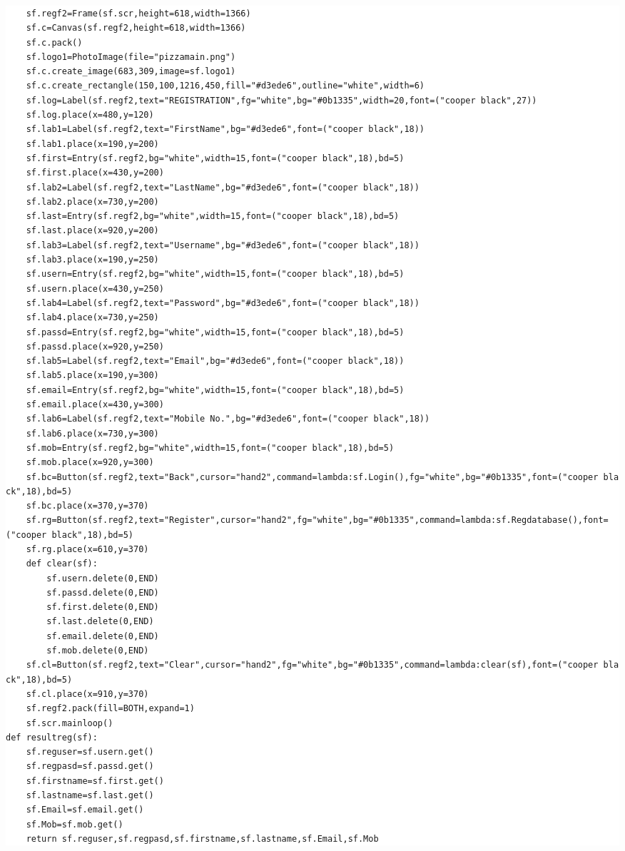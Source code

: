         sf.regf2=Frame(sf.scr,height=618,width=1366)
        sf.c=Canvas(sf.regf2,height=618,width=1366)
        sf.c.pack()
        sf.logo1=PhotoImage(file="pizzamain.png")
        sf.c.create_image(683,309,image=sf.logo1)
        sf.c.create_rectangle(150,100,1216,450,fill="#d3ede6",outline="white",width=6)
        sf.log=Label(sf.regf2,text="REGISTRATION",fg="white",bg="#0b1335",width=20,font=("cooper black",27))
        sf.log.place(x=480,y=120)
        sf.lab1=Label(sf.regf2,text="FirstName",bg="#d3ede6",font=("cooper black",18))
        sf.lab1.place(x=190,y=200)
        sf.first=Entry(sf.regf2,bg="white",width=15,font=("cooper black",18),bd=5)
        sf.first.place(x=430,y=200)
        sf.lab2=Label(sf.regf2,text="LastName",bg="#d3ede6",font=("cooper black",18))
        sf.lab2.place(x=730,y=200)
        sf.last=Entry(sf.regf2,bg="white",width=15,font=("cooper black",18),bd=5)
        sf.last.place(x=920,y=200)
        sf.lab3=Label(sf.regf2,text="Username",bg="#d3ede6",font=("cooper black",18))
        sf.lab3.place(x=190,y=250)
        sf.usern=Entry(sf.regf2,bg="white",width=15,font=("cooper black",18),bd=5)
        sf.usern.place(x=430,y=250)
        sf.lab4=Label(sf.regf2,text="Password",bg="#d3ede6",font=("cooper black",18))
        sf.lab4.place(x=730,y=250)
        sf.passd=Entry(sf.regf2,bg="white",width=15,font=("cooper black",18),bd=5)
        sf.passd.place(x=920,y=250)
        sf.lab5=Label(sf.regf2,text="Email",bg="#d3ede6",font=("cooper black",18))
        sf.lab5.place(x=190,y=300)
        sf.email=Entry(sf.regf2,bg="white",width=15,font=("cooper black",18),bd=5)
        sf.email.place(x=430,y=300)
        sf.lab6=Label(sf.regf2,text="Mobile No.",bg="#d3ede6",font=("cooper black",18))
        sf.lab6.place(x=730,y=300)
        sf.mob=Entry(sf.regf2,bg="white",width=15,font=("cooper black",18),bd=5)
        sf.mob.place(x=920,y=300)
        sf.bc=Button(sf.regf2,text="Back",cursor="hand2",command=lambda:sf.Login(),fg="white",bg="#0b1335",font=("cooper black",18),bd=5)
        sf.bc.place(x=370,y=370)
        sf.rg=Button(sf.regf2,text="Register",cursor="hand2",fg="white",bg="#0b1335",command=lambda:sf.Regdatabase(),font=("cooper black",18),bd=5)
        sf.rg.place(x=610,y=370)
        def clear(sf):
            sf.usern.delete(0,END)
            sf.passd.delete(0,END)
            sf.first.delete(0,END)
            sf.last.delete(0,END)
            sf.email.delete(0,END)
            sf.mob.delete(0,END)
        sf.cl=Button(sf.regf2,text="Clear",cursor="hand2",fg="white",bg="#0b1335",command=lambda:clear(sf),font=("cooper black",18),bd=5)
        sf.cl.place(x=910,y=370)
        sf.regf2.pack(fill=BOTH,expand=1)
        sf.scr.mainloop()
    def resultreg(sf):
        sf.reguser=sf.usern.get()
        sf.regpasd=sf.passd.get()
        sf.firstname=sf.first.get()
        sf.lastname=sf.last.get()
        sf.Email=sf.email.get()
        sf.Mob=sf.mob.get()
        return sf.reguser,sf.regpasd,sf.firstname,sf.lastname,sf.Email,sf.Mob

